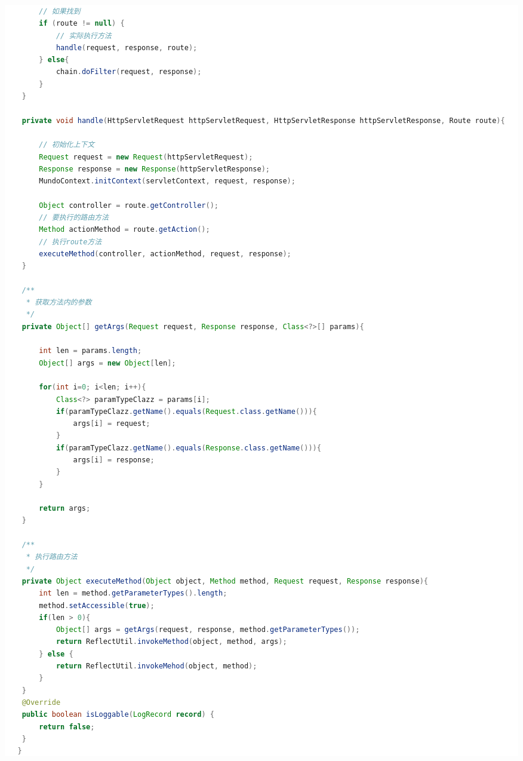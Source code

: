 ```java 
        // 如果找到
        if (route != null) {
            // 实际执行方法
            handle(request, response, route);
        } else{
            chain.doFilter(request, response);
        }
    }

    private void handle(HttpServletRequest httpServletRequest, HttpServletResponse httpServletResponse, Route route){

        // 初始化上下文
        Request request = new Request(httpServletRequest);
        Response response = new Response(httpServletResponse);
        MundoContext.initContext(servletContext, request, response);

        Object controller = route.getController();
        // 要执行的路由方法
        Method actionMethod = route.getAction();
        // 执行route方法
        executeMethod(controller, actionMethod, request, response);
    }

    /**
     * 获取方法内的参数
     */
    private Object[] getArgs(Request request, Response response, Class<?>[] params){

        int len = params.length;
        Object[] args = new Object[len];

        for(int i=0; i<len; i++){
            Class<?> paramTypeClazz = params[i];
            if(paramTypeClazz.getName().equals(Request.class.getName())){
                args[i] = request;
            }
            if(paramTypeClazz.getName().equals(Response.class.getName())){
                args[i] = response;
            }
        }

        return args;
    }

    /**
     * 执行路由方法
     */
    private Object executeMethod(Object object, Method method, Request request, Response response){
        int len = method.getParameterTypes().length;
        method.setAccessible(true);
        if(len > 0){
            Object[] args = getArgs(request, response, method.getParameterTypes());
            return ReflectUtil.invokeMethod(object, method, args);
        } else {
            return ReflectUtil.invokeMehod(object, method);
        }
    }
    @Override
    public boolean isLoggable(LogRecord record) {
        return false;
    }
   }
```